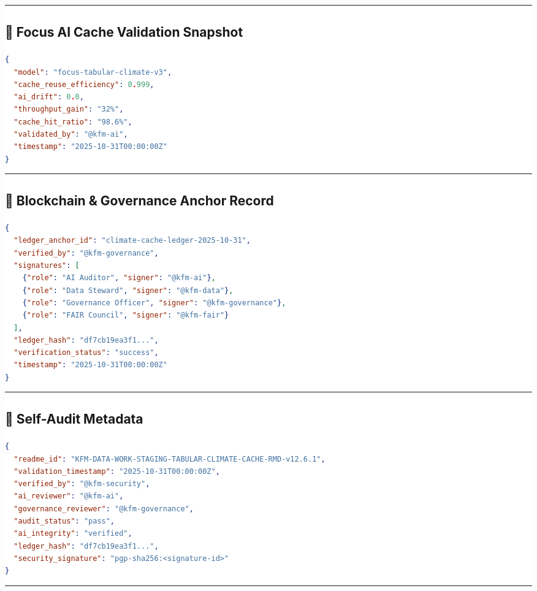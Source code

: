 
---

## 🧠 Focus AI Cache Validation Snapshot

```json
{
  "model": "focus-tabular-climate-v3",
  "cache_reuse_efficiency": 0.999,
  "ai_drift": 0.0,
  "throughput_gain": "32%",
  "cache_hit_ratio": "98.6%",
  "validated_by": "@kfm-ai",
  "timestamp": "2025-10-31T00:00:00Z"
}
```

---

## 💠 Blockchain & Governance Anchor Record

```json
{
  "ledger_anchor_id": "climate-cache-ledger-2025-10-31",
  "verified_by": "@kfm-governance",
  "signatures": [
    {"role": "AI Auditor", "signer": "@kfm-ai"},
    {"role": "Data Steward", "signer": "@kfm-data"},
    {"role": "Governance Officer", "signer": "@kfm-governance"},
    {"role": "FAIR Council", "signer": "@kfm-fair"}
  ],
  "ledger_hash": "df7cb19ea3f1...",
  "verification_status": "success",
  "timestamp": "2025-10-31T00:00:00Z"
}
```

---

## 🧩 Self-Audit Metadata

```json
{
  "readme_id": "KFM-DATA-WORK-STAGING-TABULAR-CLIMATE-CACHE-RMD-v12.6.1",
  "validation_timestamp": "2025-10-31T00:00:00Z",
  "verified_by": "@kfm-security",
  "ai_reviewer": "@kfm-ai",
  "governance_reviewer": "@kfm-governance",
  "audit_status": "pass",
  "ai_integrity": "verified",
  "ledger_hash": "df7cb19ea3f1...",
  "security_signature": "pgp-sha256:<signature-id>"
}
```

---